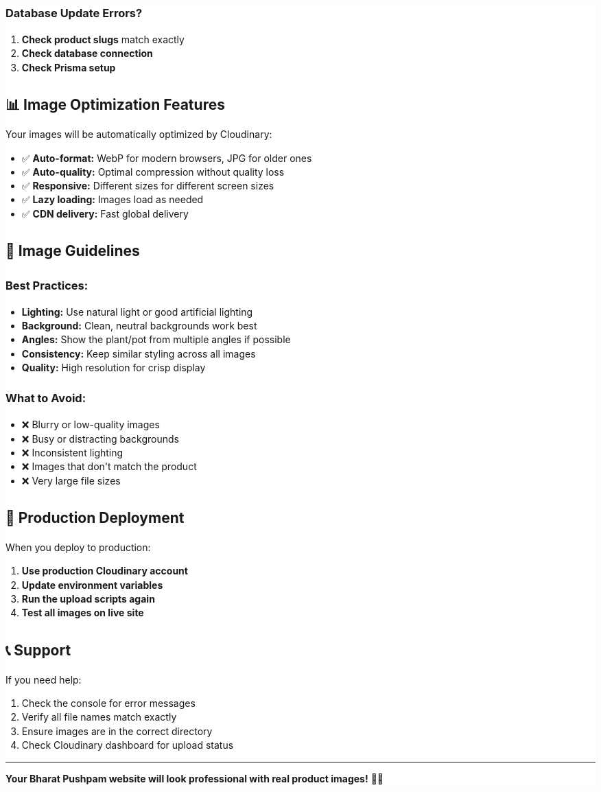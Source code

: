 ### **Database Update Errors?**
1. **Check product slugs** match exactly
2. **Check database connection**
3. **Check Prisma setup**

## 📊 Image Optimization Features

Your images will be automatically optimized by Cloudinary:

- ✅ **Auto-format:** WebP for modern browsers, JPG for older ones
- ✅ **Auto-quality:** Optimal compression without quality loss
- ✅ **Responsive:** Different sizes for different screen sizes
- ✅ **Lazy loading:** Images load as needed
- ✅ **CDN delivery:** Fast global delivery

## 🎨 Image Guidelines

### **Best Practices:**
- **Lighting:** Use natural light or good artificial lighting
- **Background:** Clean, neutral backgrounds work best
- **Angles:** Show the plant/pot from multiple angles if possible
- **Consistency:** Keep similar styling across all images
- **Quality:** High resolution for crisp display

### **What to Avoid:**
- ❌ Blurry or low-quality images
- ❌ Busy or distracting backgrounds
- ❌ Inconsistent lighting
- ❌ Images that don't match the product
- ❌ Very large file sizes

## 🚀 Production Deployment

When you deploy to production:

1. **Use production Cloudinary account**
2. **Update environment variables**
3. **Run the upload scripts again**
4. **Test all images on live site**

## 📞 Support

If you need help:
1. Check the console for error messages
2. Verify all file names match exactly
3. Ensure images are in the correct directory
4. Check Cloudinary dashboard for upload status

---

**Your Bharat Pushpam website will look professional with real product images!** 🌱✨
